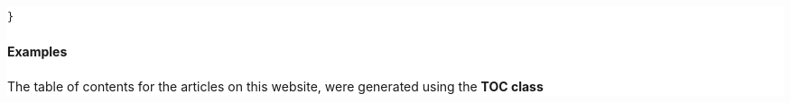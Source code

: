 ```
}
```

#### Examples
The table of contents for the articles on this website, were generated using the **TOC class**
